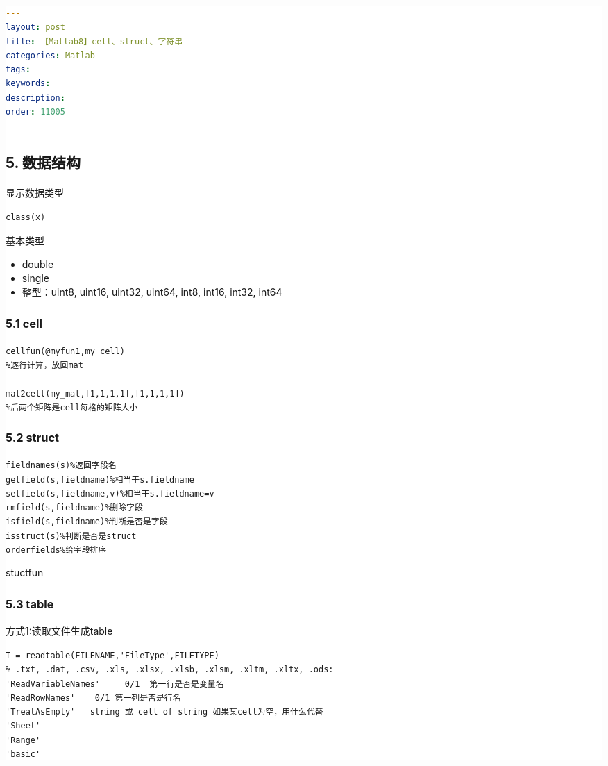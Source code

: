 ```yaml
---
layout: post
title: 【Matlab8】cell、struct、字符串
categories: Matlab
tags:
keywords:
description:
order: 11005
---
```



## 5. 数据结构


显示数据类型
```
class(x)
```

基本类型  
- double  
- single  
- 整型：uint8, uint16, uint32, uint64, int8, int16, int32, int64  

### 5.1 cell
```
cellfun(@myfun1,my_cell)
%逐行计算，放回mat

mat2cell(my_mat,[1,1,1,1],[1,1,1,1])
%后两个矩阵是cell每格的矩阵大小
```

### 5.2 struct

```
fieldnames(s)%返回字段名
getfield(s,fieldname)%相当于s.fieldname
setfield(s,fieldname,v)%相当于s.fieldname=v
rmfield(s,fieldname)%删除字段
isfield(s,fieldname)%判断是否是字段
isstruct(s)%判断是否是struct
orderfields%给字段排序
```

stuctfun

### 5.3 table

方式1:读取文件生成table
```
T = readtable(FILENAME,'FileType',FILETYPE)
% .txt, .dat, .csv, .xls, .xlsx, .xlsb, .xlsm, .xltm, .xltx, .ods:
'ReadVariableNames'     0/1  第一行是否是变量名
'ReadRowNames'    0/1 第一列是否是行名
'TreatAsEmpty'   string 或 cell of string 如果某cell为空，用什么代替
'Sheet'      
'Range'   
'basic'
```
